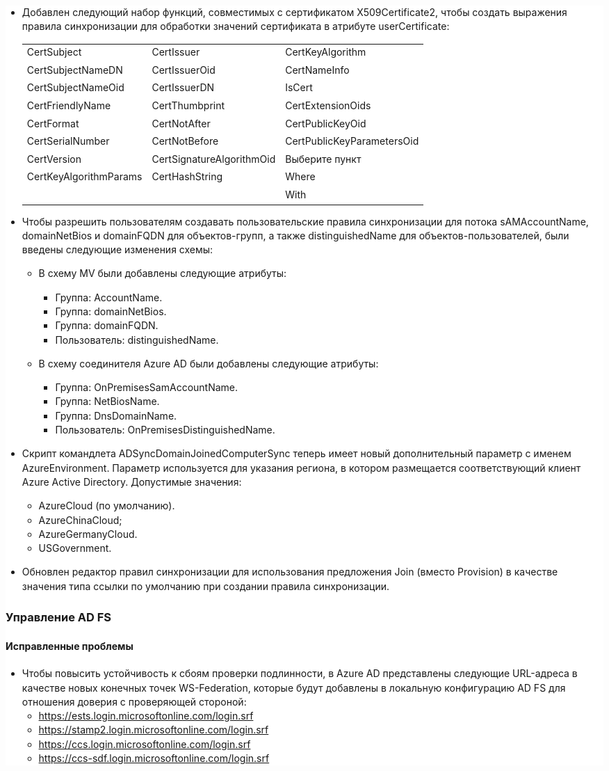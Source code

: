 * Добавлен следующий набор функций, совместимых с сертификатом X509Certificate2, чтобы создать выражения правила синхронизации для обработки значений сертификата в атрибуте userCertificate:

    ||||
    | --- | --- | --- |
    |CertSubject|CertIssuer|CertKeyAlgorithm|
    |CertSubjectNameDN|CertIssuerOid|CertNameInfo|
    |CertSubjectNameOid|CertIssuerDN|IsCert|
    |CertFriendlyName|CertThumbprint|CertExtensionOids|
    |CertFormat|CertNotAfter|CertPublicKeyOid|
    |CertSerialNumber|CertNotBefore|CertPublicKeyParametersOid|
    |CertVersion|CertSignatureAlgorithmOid|Выберите пункт|
    |CertKeyAlgorithmParams|CertHashString|Where|
    |||With|

* Чтобы разрешить пользователям создавать пользовательские правила синхронизации для потока sAMAccountName, domainNetBios и domainFQDN для объектов-групп, а также distinguishedName для объектов-пользователей, были введены следующие изменения схемы:

  * В схему MV были добавлены следующие атрибуты:
    * Группа: AccountName.
    * Группа: domainNetBios.
    * Группа: domainFQDN.
    * Пользователь: distinguishedName.

  * В схему соединителя Azure AD были добавлены следующие атрибуты:
    * Группа: OnPremisesSamAccountName.
    * Группа: NetBiosName.
    * Группа: DnsDomainName.
    * Пользователь: OnPremisesDistinguishedName.

* Скрипт командлета ADSyncDomainJoinedComputerSync теперь имеет новый дополнительный параметр с именем AzureEnvironment. Параметр используется для указания региона, в котором размещается соответствующий клиент Azure Active Directory. Допустимые значения:
  * AzureCloud (по умолчанию).
  * AzureChinaCloud;
  * AzureGermanyCloud.
  * USGovernment.
 
* Обновлен редактор правил синхронизации для использования предложения Join (вместо Provision) в качестве значения типа ссылки по умолчанию при создании правила синхронизации.

### <a name="ad-fs-management"></a>Управление AD FS

#### <a name="issues-fixed"></a>Исправленные проблемы

* Чтобы повысить устойчивость к сбоям проверки подлинности, в Azure AD представлены следующие URL-адреса в качестве новых конечных точек WS-Federation, которые будут добавлены в локальную конфигурацию AD FS для отношения доверия с проверяющей стороной:
  * https://ests.login.microsoftonline.com/login.srf
  * https://stamp2.login.microsoftonline.com/login.srf
  * https://ccs.login.microsoftonline.com/login.srf
  * https://ccs-sdf.login.microsoftonline.com/login.srf
  